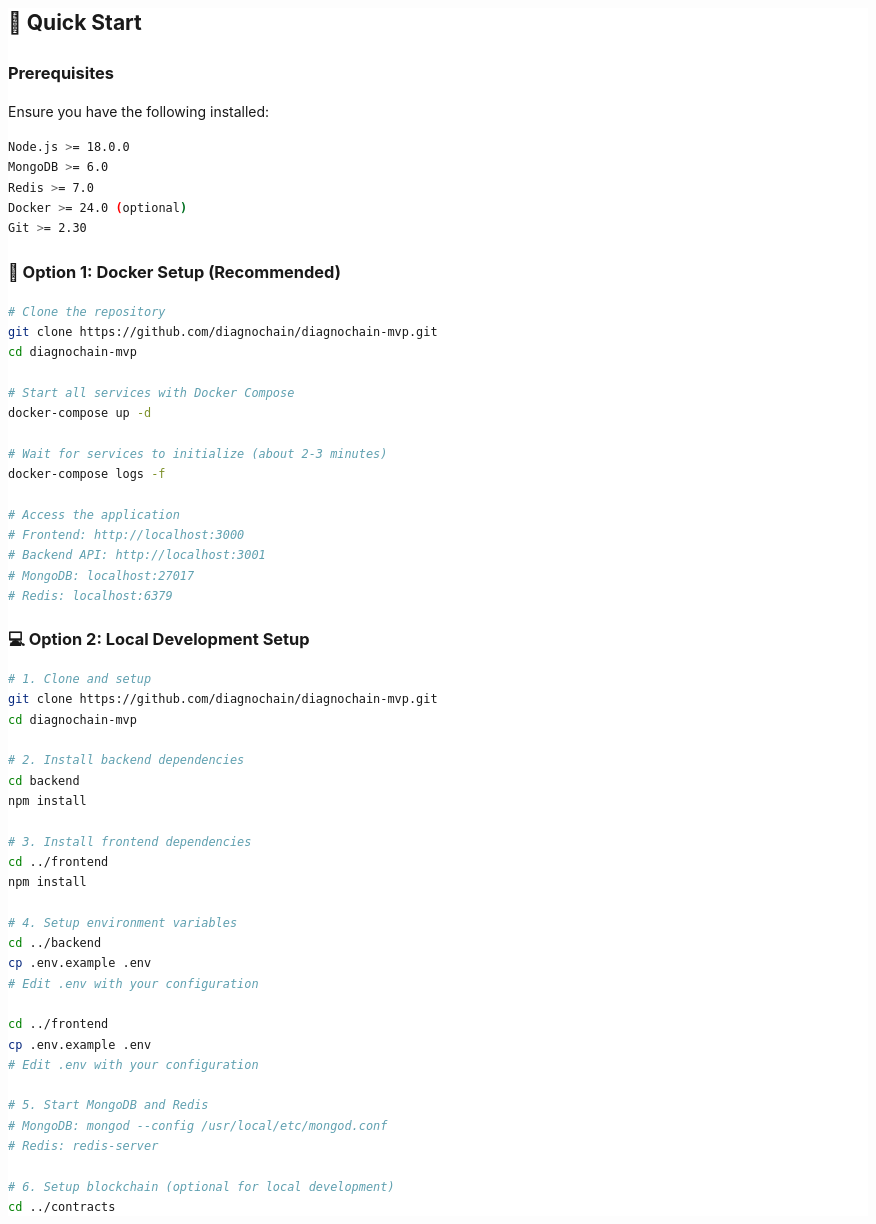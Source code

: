 
## 🚀 Quick Start

### Prerequisites

Ensure you have the following installed:

```bash
Node.js >= 18.0.0
MongoDB >= 6.0
Redis >= 7.0
Docker >= 24.0 (optional)
Git >= 2.30
```

### 🐳 Option 1: Docker Setup (Recommended)

```bash
# Clone the repository
git clone https://github.com/diagnochain/diagnochain-mvp.git
cd diagnochain-mvp

# Start all services with Docker Compose
docker-compose up -d

# Wait for services to initialize (about 2-3 minutes)
docker-compose logs -f

# Access the application
# Frontend: http://localhost:3000
# Backend API: http://localhost:3001
# MongoDB: localhost:27017
# Redis: localhost:6379
```

### 💻 Option 2: Local Development Setup

```bash
# 1. Clone and setup
git clone https://github.com/diagnochain/diagnochain-mvp.git
cd diagnochain-mvp

# 2. Install backend dependencies
cd backend
npm install

# 3. Install frontend dependencies
cd ../frontend
npm install

# 4. Setup environment variables
cd ../backend
cp .env.example .env
# Edit .env with your configuration

cd ../frontend
cp .env.example .env
# Edit .env with your configuration

# 5. Start MongoDB and Redis
# MongoDB: mongod --config /usr/local/etc/mongod.conf
# Redis: redis-server

# 6. Setup blockchain (optional for local development)
cd ../contracts
```